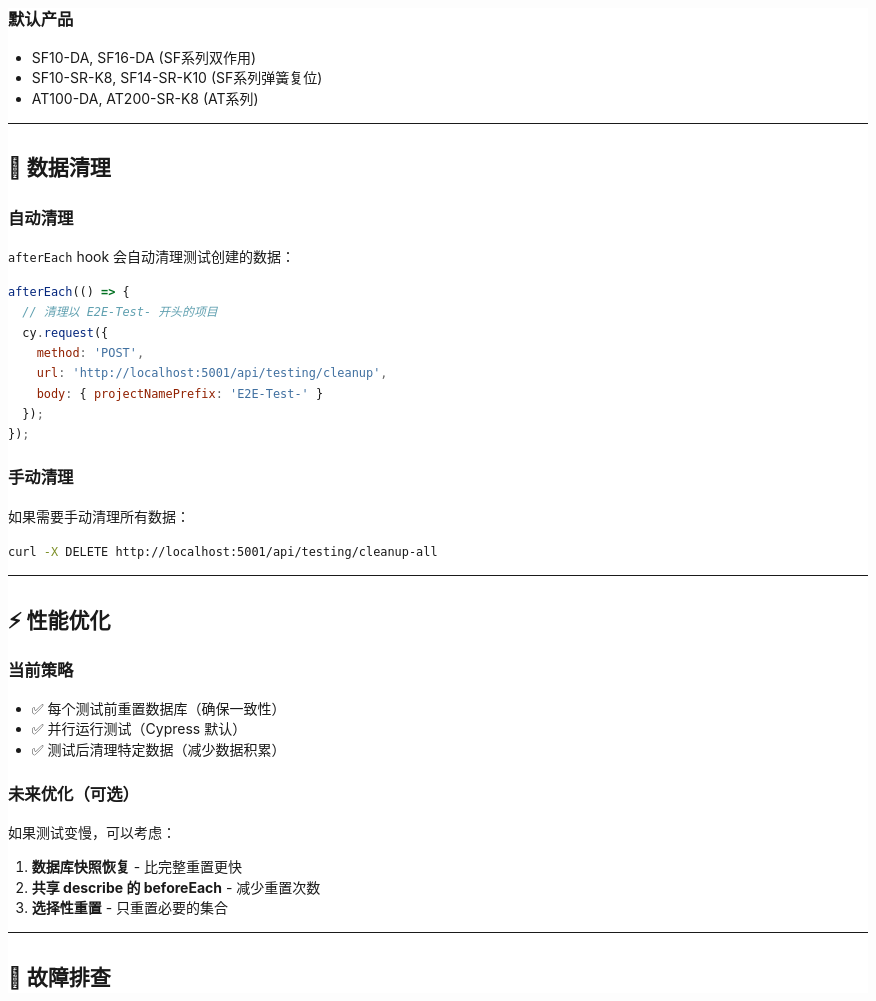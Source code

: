 ### 默认产品

- SF10-DA, SF16-DA (SF系列双作用)
- SF10-SR-K8, SF14-SR-K10 (SF系列弹簧复位)
- AT100-DA, AT200-SR-K8 (AT系列)

---

## 🧹 数据清理

### 自动清理

`afterEach` hook 会自动清理测试创建的数据：

```javascript
afterEach(() => {
  // 清理以 E2E-Test- 开头的项目
  cy.request({
    method: 'POST',
    url: 'http://localhost:5001/api/testing/cleanup',
    body: { projectNamePrefix: 'E2E-Test-' }
  });
});
```

### 手动清理

如果需要手动清理所有数据：

```bash
curl -X DELETE http://localhost:5001/api/testing/cleanup-all
```

---

## ⚡ 性能优化

### 当前策略

- ✅ 每个测试前重置数据库（确保一致性）
- ✅ 并行运行测试（Cypress 默认）
- ✅ 测试后清理特定数据（减少数据积累）

### 未来优化（可选）

如果测试变慢，可以考虑：

1. **数据库快照恢复** - 比完整重置更快
2. **共享 describe 的 beforeEach** - 减少重置次数
3. **选择性重置** - 只重置必要的集合

---

## 🐛 故障排查
